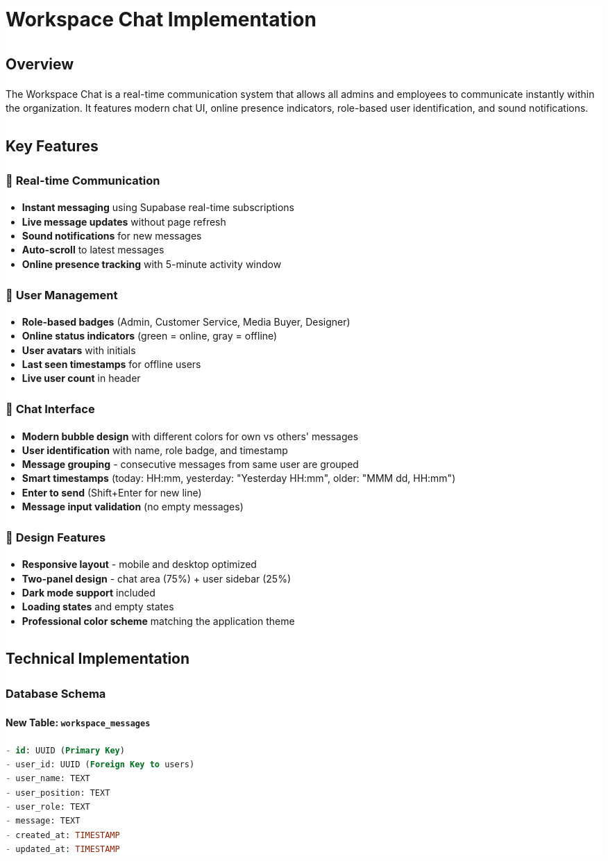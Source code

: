 # Workspace Chat Implementation

## Overview

The Workspace Chat is a real-time communication system that allows all admins and employees to communicate instantly within the organization. It features modern chat UI, online presence indicators, role-based user identification, and sound notifications.

## Key Features

### 🚀 **Real-time Communication**
- **Instant messaging** using Supabase real-time subscriptions
- **Live message updates** without page refresh
- **Sound notifications** for new messages
- **Auto-scroll** to latest messages
- **Online presence tracking** with 5-minute activity window

### 👥 **User Management**
- **Role-based badges** (Admin, Customer Service, Media Buyer, Designer)
- **Online status indicators** (green = online, gray = offline)
- **User avatars** with initials
- **Last seen timestamps** for offline users
- **Live user count** in header

### 💬 **Chat Interface**
- **Modern bubble design** with different colors for own vs others' messages
- **User identification** with name, role badge, and timestamp
- **Message grouping** - consecutive messages from same user are grouped
- **Smart timestamps** (today: HH:mm, yesterday: "Yesterday HH:mm", older: "MMM dd, HH:mm")
- **Enter to send** (Shift+Enter for new line)
- **Message input validation** (no empty messages)

### 🎨 **Design Features**
- **Responsive layout** - mobile and desktop optimized
- **Two-panel design** - chat area (75%) + user sidebar (25%)
- **Dark mode support** included
- **Loading states** and empty states
- **Professional color scheme** matching the application theme

## Technical Implementation

### **Database Schema**

#### New Table: `workspace_messages`
```sql
- id: UUID (Primary Key)
- user_id: UUID (Foreign Key to users)
- user_name: TEXT
- user_position: TEXT  
- user_role: TEXT
- message: TEXT
- created_at: TIMESTAMP
- updated_at: TIMESTAMP
```
